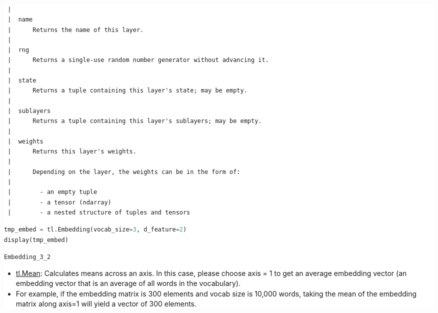      |  
     |  name
     |      Returns the name of this layer.
     |  
     |  rng
     |      Returns a single-use random number generator without advancing it.
     |  
     |  state
     |      Returns a tuple containing this layer's state; may be empty.
     |  
     |  sublayers
     |      Returns a tuple containing this layer's sublayers; may be empty.
     |  
     |  weights
     |      Returns this layer's weights.
     |      
     |      Depending on the layer, the weights can be in the form of:
     |      
     |        - an empty tuple
     |        - a tensor (ndarray)
     |        - a nested structure of tuples and tensors
    



```python
tmp_embed = tl.Embedding(vocab_size=3, d_feature=2)
display(tmp_embed)
```


    Embedding_3_2


- [tl.Mean](https://github.com/google/trax/blob/1372b903bb66b0daccee19fd0b1fdf44f659330b/trax/layers/core.py#L276): Calculates means across an axis.  In this case, please choose axis = 1 to get an average embedding vector (an embedding vector that is an average of all words in the vocabulary).  
- For example, if the embedding matrix is 300 elements and vocab size is 10,000 words, taking the mean of the embedding matrix along axis=1 will yield a vector of 300 elements.

